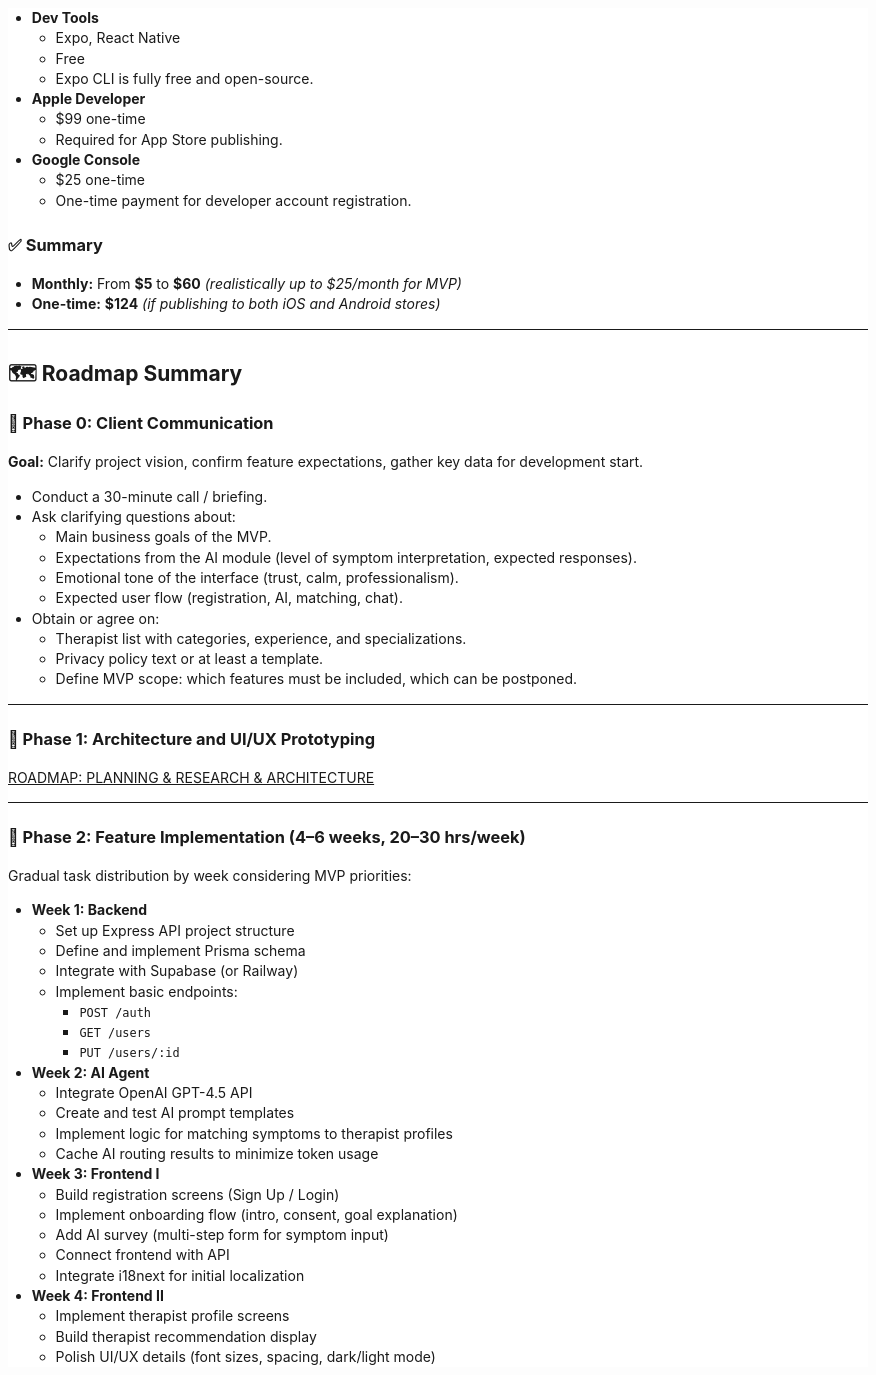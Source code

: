 * **Dev Tools**
    * Expo\, React Native
    * Free
    * Expo CLI is fully free and open\-source\.
* **Apple Developer**
    * \$99 one\-time 
    * Required for App Store publishing\.
* **Google Console**
    * \$25 one\-time
    * One\-time payment for developer account registration\.
### ✅ Summary
* **Monthly\:** From **\$5** to **\$60** *\(realistically up to \$25\/month for MVP\)*
* **One\-time\:** **\$124** *\(if publishing to both iOS and Android stores\)*
***
## 🗺️ Roadmap Summary
### 🔹 Phase 0\: Client Communication
**Goal\:** Clarify project vision\, confirm feature expectations\, gather key data for development start\.
* Conduct a 30\-minute call \/ briefing\.
* Ask clarifying questions about\:
    * Main business goals of the MVP\.
    * Expectations from the AI module \(level of symptom interpretation\, expected responses\)\.
    * Emotional tone of the interface \(trust\, calm\, professionalism\)\.
    * Expected user flow \(registration\, AI\, matching\, chat\)\.
* Obtain or agree on\:
    * Therapist list with categories\, experience\, and specializations\.
    * Privacy policy text or at least a template\.
    * Define MVP scope\: which features must be included\, which can be postponed\.
***
### 🔹 Phase 1\: Architecture and UI\/UX Prototyping
[ROADMAP\: PLANNING \& RESEARCH \& ARCHITECTURE](https://app.warp.dev/drive/notebook/ROADMAP-PLANNING-RESEARCH-ARCHITECTURE-Yh22HUjkjzhoBi6BfrTvUV)
***
### 🔹 Phase 2\: Feature Implementation \(4–6 weeks\, 20–30 hrs\/week\)
Gradual task distribution by week considering MVP priorities\:
* **Week 1\: Backend**
    * Set up Express API project structure
    * Define and implement Prisma schema
    * Integrate with Supabase \(or Railway\)
    * Implement basic endpoints\:
        * `POST /auth`
        * `GET /users`
        * `PUT /users/:id`
* **Week 2\: AI Agent**
    * Integrate OpenAI GPT\-4\.5 API
    * Create and test AI prompt templates
    * Implement logic for matching symptoms to therapist profiles
    * Cache AI routing results to minimize token usage
* **Week 3\: Frontend I**
    * Build registration screens \(Sign Up \/ Login\)
    * Implement onboarding flow \(intro\, consent\, goal explanation\)
    * Add AI survey \(multi\-step form for symptom input\)
    * Connect frontend with API
    * Integrate i18next for initial localization
* **Week 4\: Frontend II**
    * Implement therapist profile screens
    * Build therapist recommendation display
    * Polish UI\/UX details \(font sizes\, spacing\, dark\/light mode\)